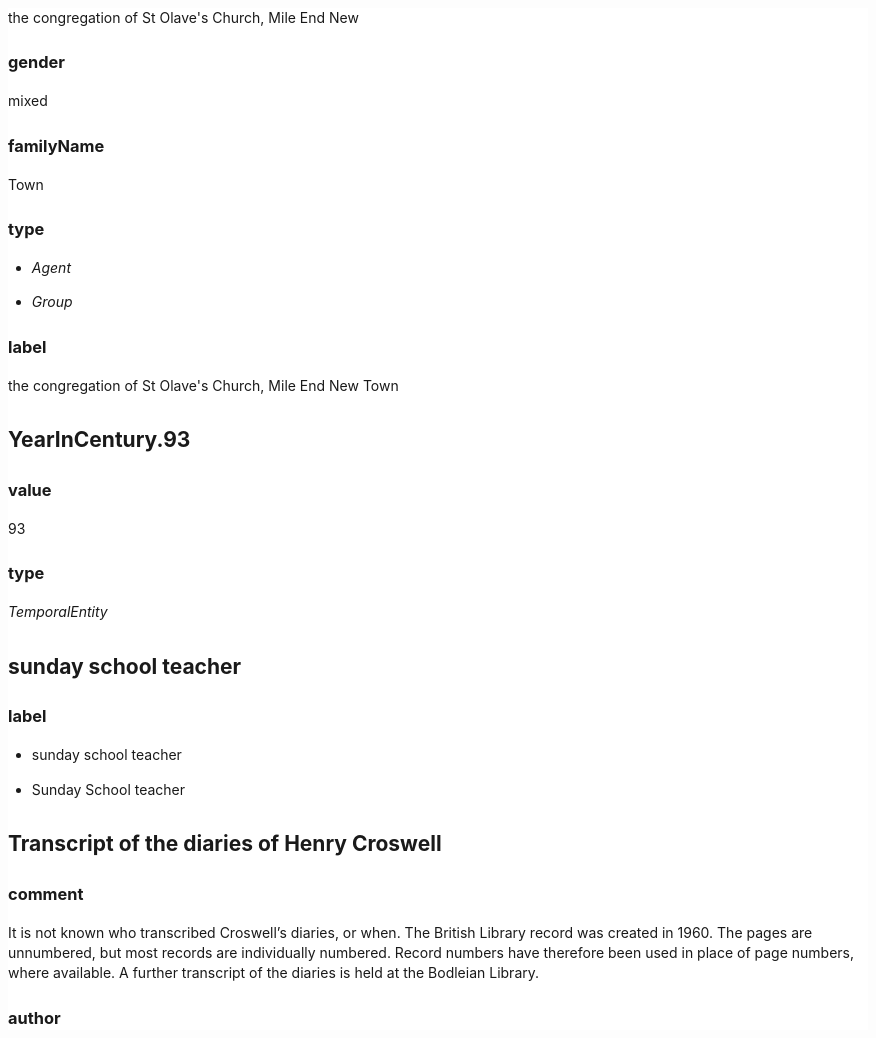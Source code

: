 
the congregation of St Olave's Church, Mile End New

### gender


mixed

### familyName


Town

### type

 - *Agent*

 - *Group*

### label


the congregation of St Olave's Church, Mile End New Town

## YearInCentury.93

### value


93

### type


*TemporalEntity*

## sunday school teacher

### label

 - sunday school teacher

 - Sunday School teacher

## Transcript of the diaries of Henry Croswell

### comment


It is not known who transcribed Croswell’s diaries, or when.  The British Library record was created in 1960.  The pages are unnumbered, but most records are individually numbered.  Record numbers have therefore been used in place of page numbers, where available.  A further transcript of the diaries is held at the Bodleian Library.

### author
